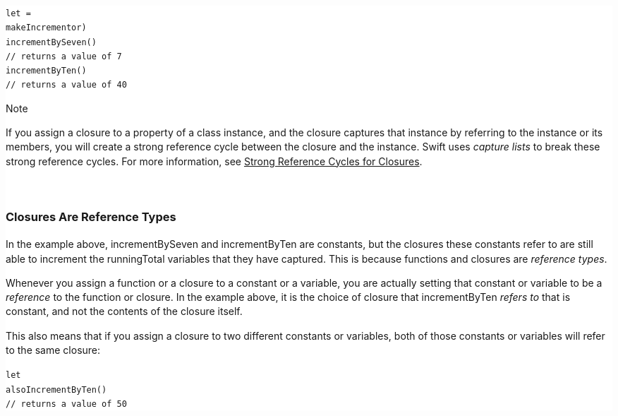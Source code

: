     let =
    makeIncrementor)
    incrementBySeven()
    // returns a value of 7
    incrementByTen()
    // returns a value of 40

Note

If you assign a closure to a property of a class instance, and the
closure captures that instance by referring to the instance or its
members, you will create a strong reference cycle between the closure
and the instance. Swift uses *capture lists* to break these strong
reference cycles. For more information, see [Strong Reference Cycles for
Closures](AutomaticReferenceCounting.xhtml#TP40014097-CH20-XID_61).

‌

### Closures Are Reference Types 

In the example above, incrementBySeven and
incrementByTen are constants, but the closures these
constants refer to are still able to increment the
runningTotal variables that they have captured. This is
because functions and closures are *reference types*.

Whenever you assign a function or a closure to a constant or a variable,
you are actually setting that constant or variable to be a *reference*
to the function or closure. In the example above, it is the choice of
closure that incrementByTen *refers to* that is constant,
and not the contents of the closure itself.

This also means that if you assign a closure to two different constants
or variables, both of those constants or variables will refer to the
same closure:

    let
    alsoIncrementByTen()
    // returns a value of 50

